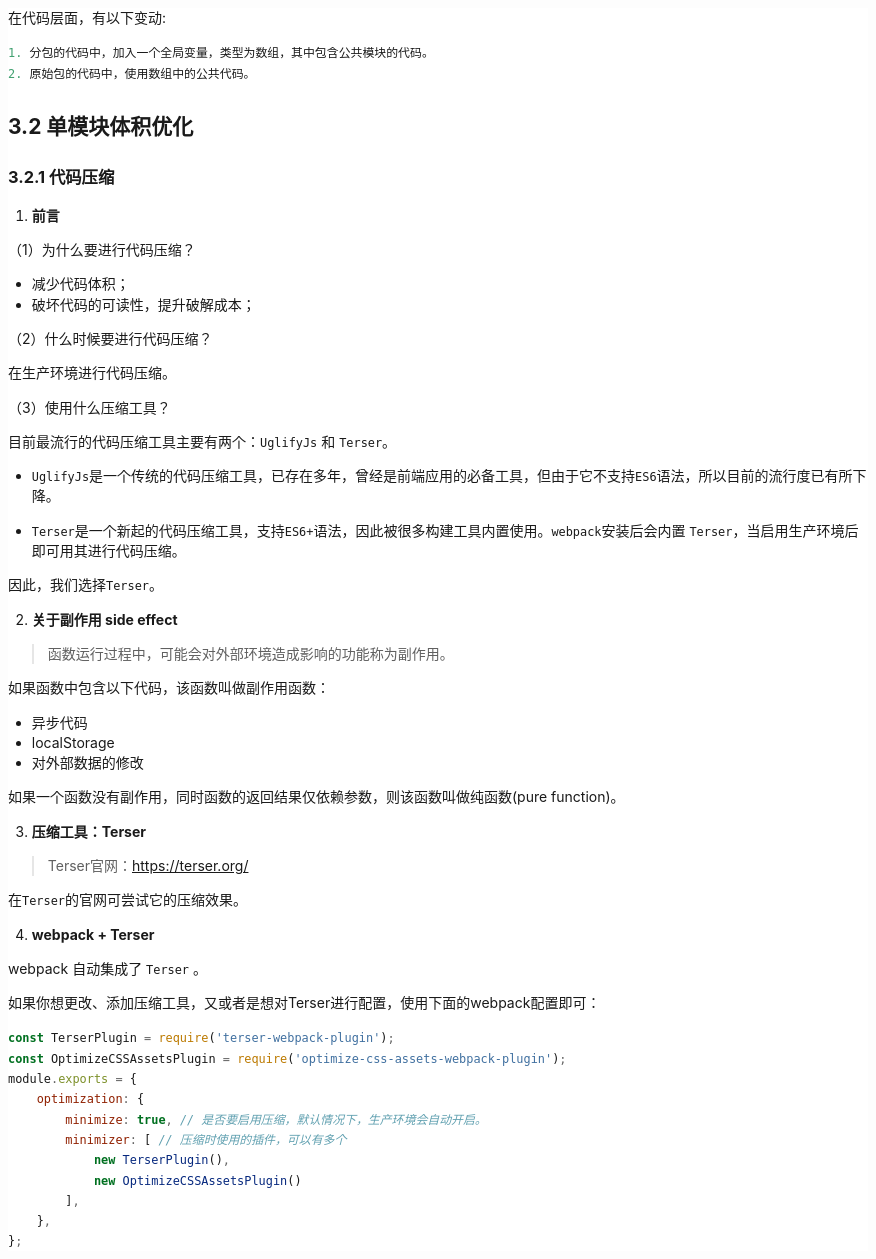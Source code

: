在代码层面，有以下变动:
```js
1. 分包的代码中，加入一个全局变量，类型为数组，其中包含公共模块的代码。
2. 原始包的代码中，使用数组中的公共代码。
```

## 3.2 单模块体积优化

### 3.2.1 代码压缩

1. **前言**

（1）为什么要进行代码压缩？

- 减少代码体积；
- 破坏代码的可读性，提升破解成本；

（2）什么时候要进行代码压缩？

在生产环境进行代码压缩。

（3）使用什么压缩工具？

目前最流行的代码压缩工具主要有两个：`UglifyJs` 和 `Terser`。

- `UglifyJs`是一个传统的代码压缩工具，已存在多年，曾经是前端应用的必备工具，但由于它不支持`ES6`语法，所以目前的流行度已有所下降。

- `Terser`是一个新起的代码压缩工具，支持`ES6+`语法，因此被很多构建工具内置使用。`webpack`安装后会内置 `Terser`，当启用生产环境后即可用其进行代码压缩。

因此，我们选择`Terser`。


2. **关于副作用 side effect**

> 函数运行过程中，可能会对外部环境造成影响的功能称为副作用。

如果函数中包含以下代码，该函数叫做副作用函数：
- 异步代码
- localStorage
- 对外部数据的修改

如果一个函数没有副作用，同时函数的返回结果仅依赖参数，则该函数叫做纯函数(pure function)。

3. **压缩工具：Terser**

> Terser官网：https://terser.org/

在`Terser`的官网可尝试它的压缩效果。

4. **webpack + Terser**

webpack 自动集成了 `Terser` 。

如果你想更改、添加压缩工具，又或者是想对Terser进行配置，使用下面的webpack配置即可：

```js
const TerserPlugin = require('terser-webpack-plugin');
const OptimizeCSSAssetsPlugin = require('optimize-css-assets-webpack-plugin');
module.exports = {
    optimization: {
        minimize: true, // 是否要启用压缩，默认情况下，生产环境会自动开启。
        minimizer: [ // 压缩时使用的插件，可以有多个
            new TerserPlugin(),
            new OptimizeCSSAssetsPlugin()
        ],
    },
};
```
